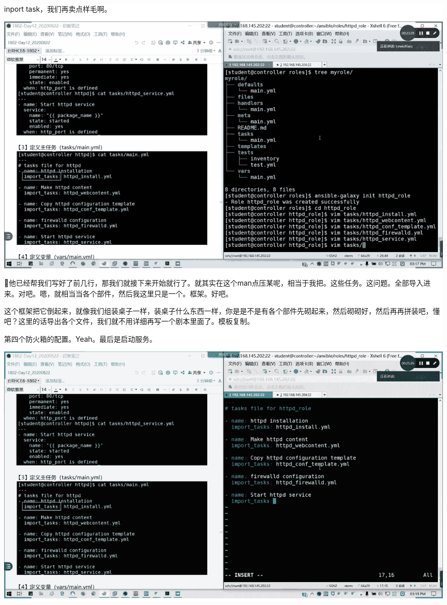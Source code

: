 inport task，我们再卖点样毛啊。

![](img/d23aa5cb9e2ee9a5f1f7bf0d6456b4b1_120.png)

🎼他已经帮我们写好了前几行，那我们就接下来开始就行了。就其实在这个man点压某呢，相当于我把。这些任务。这问题。全部导入进来。对吧。嗯，就相当当各个部件，然后我这里只是一个。框架。好吧。

这个框架把它倒起来，就像我们组装桌子一样，装桌子什么东西一样，你是是不是有各个部件先砌起来，然后砌砌好，然后再再拼装吧，懂吧？这里的话导出各个文件，我们就不用详细再写一个剧本里面了。模板复制。

第四个防火箱的配置。Yeah。最后是启动服务。

![](img/d23aa5cb9e2ee9a5f1f7bf0d6456b4b1_122.png)
